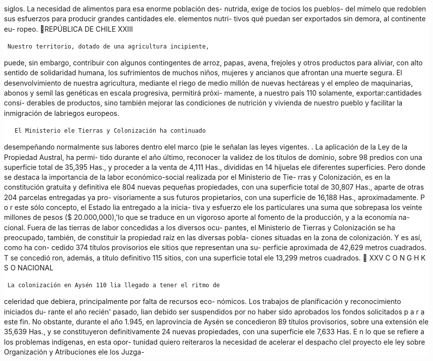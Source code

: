 siglos.
      La necesidad de alimentos para esa enorme población des-
nutrida, exige de tocios los pueblos- del mímelo que redoblen sus
 esfuerzos para producir grandes cantidades ele. elementos nutri-
 tivos qué puedan ser exportados sin demora, al continente eu-
ropeo.
REPÚBLICA   DE   CHILE                                        XXIII


     Nuestro territorio, dotado de una agricultura incipiente,
puede, sin embargo, contribuir con algunos contingentes de arroz,
papas, avena, frejoles y otros productos para aliviar, con alto
sentido de solidaridad humana, los sufrimientos de muchos niños,
mujeres y ancianos que afrontan una muerte segura.
     El desenvolvimiento de nuestra agricultura, mediante el riego
de medio millón de nuevas hectáreas y el empleo de maquinarias,
abonos y semil las genéticas en escala progresiva, permitirá próxi-
mamente, a nuestro país 110 solamente, exportar:cantidades consi-
derables de productos, sino también mejorar las condiciones de
nutrición y vivienda de nuestro pueblo y facilitar la inmigración
de labriegos europeos.


       El Ministerio ele Tierras y Colonización ha continuado
 desempeñando normalmente sus labores dentro elel marco (pie le
señalan las leyes vigentes.
     . La aplicación de la Ley de la Propiedad Austral, ha permi-
 tido durante el año último, reconocer la validez de los títulos de
dominio, sobre 98 predios con una superficie total de 35,395 Has.,
y proceder a la venta de 4,111 Has., divididas en 14 hijuelas
ele diferentes superficies. Pero donde se destaca la importancia
de la labor económico-social realizada por el Ministerio de Tie-
rras y Colonización, es en la constitución gratuita y definitiva
ele 804 nuevas pequeñas propiedades, con una superficie total
de 30,807 Has., aparte de otras 204 parcelas entregadas ya pro-
visoriamente a sus futuros propietarios, con una superficie de
16,188 Has., aproximadamente.
      P o r este sólo concepto, el Estado lia entregado a la inicia-
tiva y esfuerzo ele los particulares una suma que sobrepasa los
veinte millones de pesos ($ 20.000,000),'lo que se traduce en un
vigoroso aporte al fomento de la producción, y a la economía na-
cional.
      Fuera de las tierras de labor concedidas a los diversos ocu-
pantes, el Ministerio de Tierras y Colonización se ha preocupado,
también, de constituir la propiedad raíz en las diversas pobla-
ciones situadas en la zona de colonización. Y es así, como ha con-
cedido 374 títulos provisorios ele sitios que representan una su-
perficie aproximada de 42,629 metros cuadrados. T se concedió
ron, además, a título definitivo 115 sitios, con una superficie total
ele 13,299 metros cuadrados.
                                                  XXV C O N G H K S O   NACIONAL


     La colonización en Aysén 110 lia llegado a tener el ritmo de
celeridad que debiera, principalmente por falta de recursos eco-
nómicos.
     Los trabajos de planificación y reconocimiento iniciados du-
rante el año recién' pasado, lian debido ser suspendidos por no
haber sido aprobados los fondos solicitados p a r a este fin.
     No obstante, durante el año 1.945, en laprovincia de Aysén se
concedieron 89 títulos provisorios, sobre una extensión ele 35,639
Has., y se constituyeron definitivamente 24 nuevas propiedades,
con una superficie ele 7,633 Has.
     E n lo que se refiere a los problemas indígenas, en esta opor-
tunidad quiero reiteraros la necesidad de acelerar el despacho clel
proyecto ele ley sobre Organización y Atribuciones ele los Juzga-